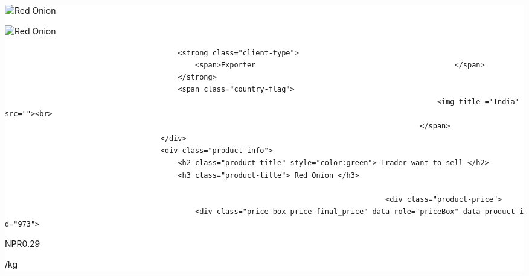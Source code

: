 <span class="product-image-container"
      style="width:196px;">
    <span class="product-image-wrapper"
          style="padding-bottom: 100%;">
        <img class="product-image-photo"
                        src=""
            width="196"
            height="196"
            alt="Red Onion"/></span>
</span>
												</span>
												<span class="second-thumb">
													
<span class="product-image-container"
      style="width:500px;">
    <span class="product-image-wrapper"
          style="padding-bottom: 100%;">
        <img class="product-image-photo"
                        src=""
            width="500"
            height="500"
            alt="Red Onion"/></span>
</span>
												</span>
											</a>

											
											
										    <strong class="client-type">
											    <span>Exporter											    </span>
											</strong>
										    <span class="country-flag">
										        											            <img title ='India'  src=""><br>
											            										    </span>
									    </div>
										<div class="product-info">
										    <h2 class="product-title" style="color:green"> Trader want to sell </h2>
											<h3 class="product-title"> Red Onion </h3>
											
																							<div class="product-price">
												<div class="price-box price-final_price" data-role="priceBox" data-product-id="973">
    

<span class="price-container price-final_price tax weee"
        >
        <span                 data-price-amount="0.29"
        data-price-type="finalPrice"
        class="price-wrapper ">
        <span class="price">NPR0.29</span>    </span>
        </span>

</div>/kg											</div>
